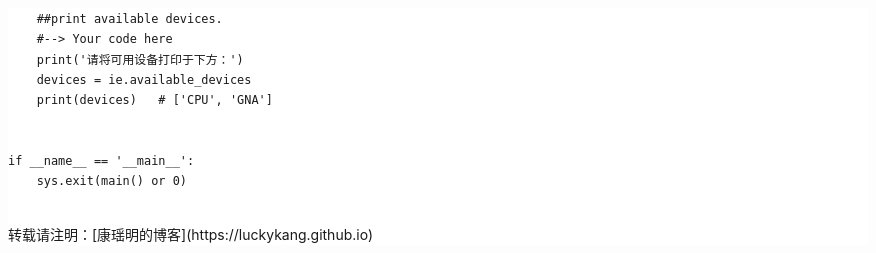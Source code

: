         ##print available devices.
        #--> Your code here
        print('请将可用设备打印于下方：')
        devices = ie.available_devices
        print(devices)   # ['CPU', 'GNA']


    if __name__ == '__main__':
        sys.exit(main() or 0)





<br>
转载请注明：[康瑶明的博客](https://luckykang.github.io)